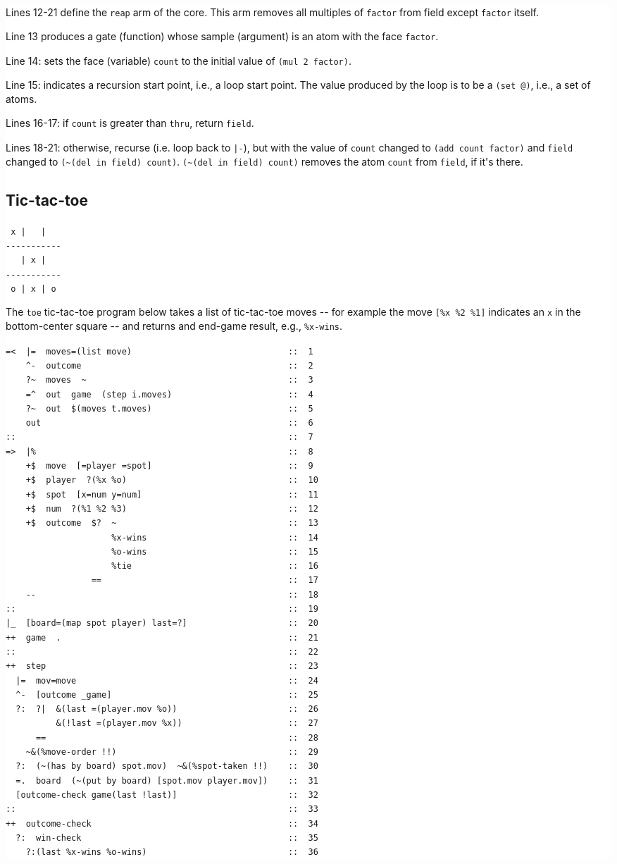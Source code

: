 Lines 12-21 define the `reap` arm of the core.  This arm removes all multiples of `factor` from field except `factor` itself.

Line 13 produces a gate (function) whose sample (argument) is an atom with the face `factor`.

Line 14: sets the face (variable) `count` to the initial value of `(mul 2 factor)`.

Line 15: indicates a recursion start point, i.e., a loop start point.  The value produced by the loop is to be a `(set @)`, i.e., a set of atoms.

Lines 16-17: if `count` is greater than `thru`, return `field`.

Lines 18-21: otherwise, recurse (i.e. loop back to `|-`), but with the value of `count` changed to `(add count factor)` and `field` changed to `(~(del in field) count)`.  `(~(del in field) count)` removes the atom `count` from `field`, if it's there.

## Tic-tac-toe

```
 x |   |
-----------
   | x |
-----------
 o | x | o
```

The `toe` tic-tac-toe program below takes a list of tic-tac-toe moves -- for example the move `[%x %2 %1]` indicates an `x` in the bottom-center square -- and returns and end-game result, e.g., `%x-wins`.

```
=<  |=  moves=(list move)                               ::  1
    ^-  outcome                                         ::  2
    ?~  moves  ~                                        ::  3
    =^  out  game  (step i.moves)                       ::  4
    ?~  out  $(moves t.moves)                           ::  5
    out                                                 ::  6
::                                                      ::  7
=>  |%                                                  ::  8
    +$  move  [=player =spot]                           ::  9
    +$  player  ?(%x %o)                                ::  10
    +$  spot  [x=num y=num]                             ::  11
    +$  num  ?(%1 %2 %3)                                ::  12
    +$  outcome  $?  ~                                  ::  13
                     %x-wins                            ::  14
                     %o-wins                            ::  15
                     %tie                               ::  16
                 ==                                     ::  17
    --                                                  ::  18
::                                                      ::  19
|_  [board=(map spot player) last=?]                    ::  20
++  game  .                                             ::  21
::                                                      ::  22
++  step                                                ::  23
  |=  mov=move                                          ::  24
  ^-  [outcome _game]                                   ::  25
  ?:  ?|  &(last =(player.mov %o))                      ::  26
          &(!last =(player.mov %x))                     ::  27
      ==                                                ::  28
    ~&(%move-order !!)                                  ::  29
  ?:  (~(has by board) spot.mov)  ~&(%spot-taken !!)    ::  30
  =.  board  (~(put by board) [spot.mov player.mov])    ::  31
  [outcome-check game(last !last)]                      ::  32
::                                                      ::  33
++  outcome-check                                       ::  34
  ?:  win-check                                         ::  35
    ?:(last %x-wins %o-wins)                            ::  36
```